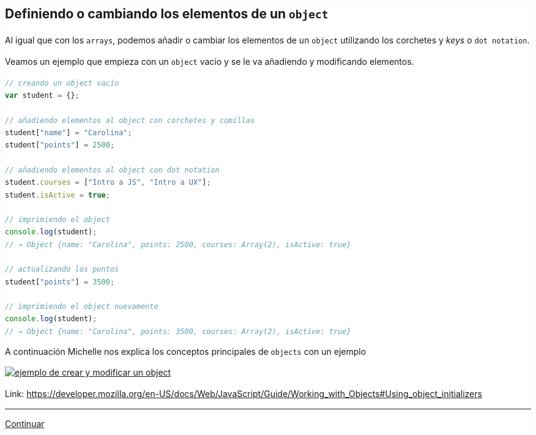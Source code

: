 
## Definiendo o cambiando los elementos de un `object`

Al igual que con los `arrays`, podemos añadir o cambiar los elementos de un `object` utilizando los corchetes y _keys_ o `dot notation`.

Veamos un ejemplo que empieza con un `object` vacío y se le va añadiendo y modificando elementos.

```js
// creando un object vacío
var student = {};

// añadiendo elementos al object con corchetes y comillas
student["name"] = "Carolina";
student["points"] = 2500;

// añadiendo elementos al object con dot notation
student.courses = ["Intro a JS", "Intro a UX"];
student.isActive = true;

// imprimiendo el object
console.log(student);
// → Object {name: "Carolina", points: 2500, courses: Array(2), isActive: true}

// actualizando los puntos
student["points"] = 3500;

// imprimiendo el object nuevamente
console.log(student);
// → Object {name: "Carolina", points: 3500, courses: Array(2), isActive: true}

```

A continuación Michelle nos explica los conceptos principales de `objects` con un ejemplo

[![ejemplo de crear y modificar un object](https://img.youtube.com/vi/QP9FF9eoh-k/0.jpg)](https://www.youtube.com/watch?v=QP9FF9eoh-k)

Link: https://developer.mozilla.org/en-US/docs/Web/JavaScript/Guide/Working_with_Objects#Using_object_initializers

***

[Continuar](03-working-with-arrays-and-objects.md)
